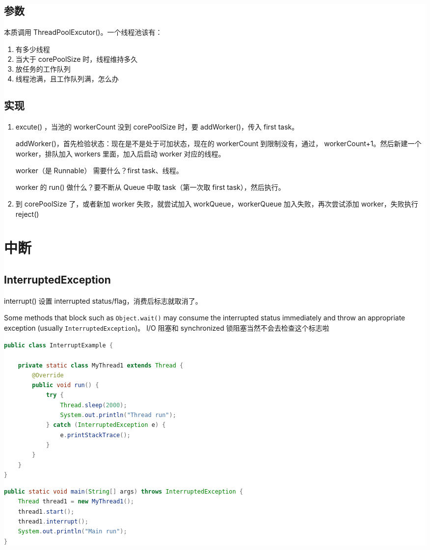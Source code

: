 ## 参数

本质调用 ThreadPoolExcutor()。一个线程池该有：

1. 有多少线程
2. 当大于 corePoolSize 时，线程维持多久
3. 放任务的工作队列
4. 线程池满，且工作队列满，怎么办

## 实现

1. excute() ，当池的 workerCount 没到 corePoolSize 时，要 addWorker()，传入 first task。

   addWorker()，首先检验状态：现在是不是处于可加状态，现在的 workerCount 到限制没有，通过， workerCount+1。然后新建一个 worker，排队加入 workers 里面，加入后启动 worker 对应的线程。

   worker（是 Runnable） 需要什么？first task、线程。

   worker 的 run() 做什么？要不断从 Queue 中取 task（第一次取 first task），然后执行。

2. 到 corePoolSize 了，或者新加 worker 失败，就尝试加入 workQueue，workerQueue 加入失败，再次尝试添加 worker，失败执行 reject()

# 中断

## InterruptedException

 interrupt() 设置 interrupted status/flag，消费后标志就取消了。

 Some methods that block such as `Object.wait()` may consume the interrupted status immediately and throw an appropriate exception (usually `InterruptedException`)。 I/O 阻塞和 synchronized 锁阻塞当然不会去检查这个标志啦

```java
public class InterruptExample {

    private static class MyThread1 extends Thread {
        @Override
        public void run() {
            try {
                Thread.sleep(2000);
                System.out.println("Thread run");
            } catch (InterruptedException e) {
                e.printStackTrace();
            }
        }
    }
}
```

```java
public static void main(String[] args) throws InterruptedException {
    Thread thread1 = new MyThread1();
    thread1.start();
    thread1.interrupt();
    System.out.println("Main run");
}
```
